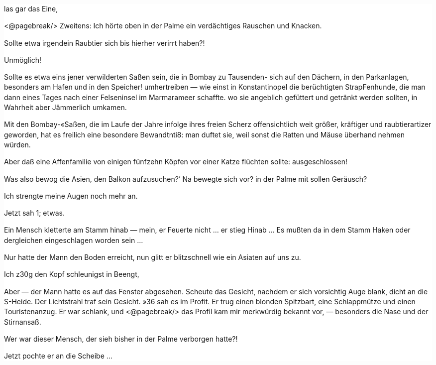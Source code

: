 las gar das Eine,

<@pagebreak/>
Zweitens: Ich hörte oben in der Palme ein verdächtiges
Rauschen und Knacken.

Sollte etwa irgendein Raubtier sich bis hierher verirrt
haben?!

Unmöglich!

Sollte es etwa eins jener verwilderten Saßen sein, die
in Bombay zu Tausenden- sich auf den Dächern, in den Parkanlagen,
besonders am Hafen und in den Speicher! umhertreiben
— wie einst in Konstantinopel die berüchtigten StrapFenhunde,
die man dann eines Tages nach einer Felseninsel
im Marmarameer schaffte. wo sie angeblich gefüttert
und getränkt werden sollten, in Wahrheit aber Jämmerlich
umkamen.

Mit den Bombay-«Saßen, die im Laufe der Jahre infolge
ihres freien Scherz offensichtlich weit größer, kräftiger und
raubtierartizer geworden, hat es freilich eine besondere Bewandtnti8:
man duftet sie, weil sonst die Ratten und Mäuse
überhand nehmen würden.

Aber daß eine Affenfamilie von einigen fünfzehn Köpfen
vor einer Katze flüchten sollte: ausgeschlossen!

Was also bewog die Asien, den Balkon aufzusuchen?’
Na bewegte sich vor? in der Palme mit sollen Geräusch?

Ich strengte meine Augen noch mehr an.

Jetzt sah 1; etwas.

Ein Mensch kletterte am Stamm hinab — mein, er
Feuerte nicht … er stieg Hinab … Es mußten da in dem
Stamm Haken oder dergleichen eingeschlagen worden sein …

Nur hatte der Mann den Boden erreicht, nun glitt
er blitzschnell wie ein Asiaten auf uns zu.

Ich z30g den Kopf schleunigst in Beengt,

Aber — der Mann hatte es auf das Fenster abgesehen.
Scheute das Gesicht, nachdem er sich vorsichtig Auge
blank, dicht an die S-Heide. Der Lichtstrahl traf sein Gesicht.
»36 sah es im Profit. Er trug einen blonden Spitzbart, eine
Schlappmütze und einen Touristenanzug. Er war schlank, und
<@pagebreak/>
das Profil kam mir merkwürdig bekannt vor, — besonders
die Nase und der Stirnansaß.

Wer war dieser Mensch, der sieh bisher in der Palme
verborgen hatte?!

Jetzt pochte er an die Scheibe …

